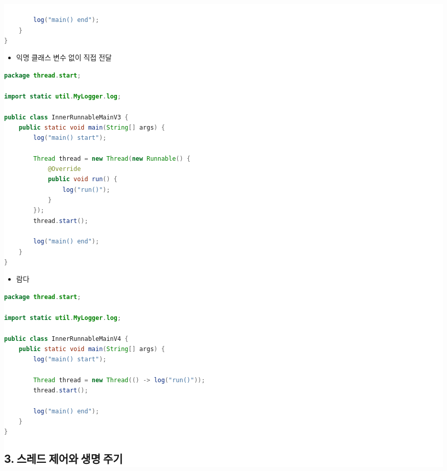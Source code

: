 ```java

        log("main() end");
    }
}

```

* 익명 클래스 변수 없이 직접 전달

```java
package thread.start;

import static util.MyLogger.log;

public class InnerRunnableMainV3 {
    public static void main(String[] args) {
        log("main() start");

        Thread thread = new Thread(new Runnable() {
            @Override
            public void run() {
                log("run()");
            }
        });
        thread.start();

        log("main() end");
    }
}
```

* 람다

```java
package thread.start;

import static util.MyLogger.log;

public class InnerRunnableMainV4 {
    public static void main(String[] args) {
        log("main() start");

        Thread thread = new Thread(() -> log("run()"));
        thread.start();

        log("main() end");
    }
}

```



## 3. 스레드 제어와 생명 주기
